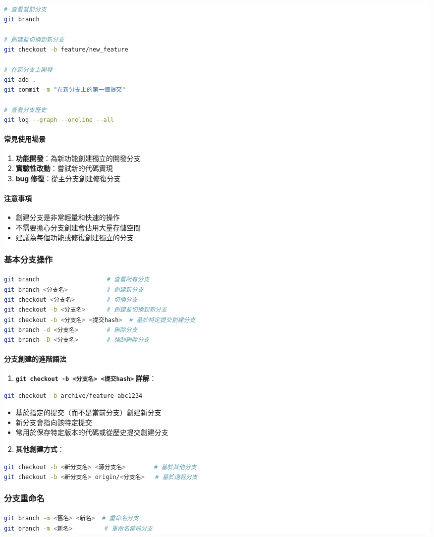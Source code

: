 ```bash
# 查看當前分支
git branch

# 創建並切換到新分支
git checkout -b feature/new_feature

# 在新分支上開發
git add .
git commit -m "在新分支上的第一個提交"

# 查看分支歷史
git log --graph --oneline --all
```

#### 常見使用場景

1. **功能開發**：為新功能創建獨立的開發分支
2. **實驗性改動**：嘗試新的代碼實現
3. **bug 修復**：從主分支創建修復分支

#### 注意事項
- 創建分支是非常輕量和快速的操作
- 不需要擔心分支創建會佔用大量存儲空間
- 建議為每個功能或修復創建獨立的分支

### 基本分支操作
```bash
git branch                   # 查看所有分支
git branch <分支名>           # 創建新分支
git checkout <分支名>         # 切換分支
git checkout -b <分支名>      # 創建並切換到新分支
git checkout -b <分支名> <提交hash>  # 基於特定提交創建分支
git branch -d <分支名>        # 刪除分支
git branch -D <分支名>        # 強制刪除分支
```

#### 分支創建的進階語法

1. **`git checkout -b <分支名> <提交hash>` 詳解**：
```bash
git checkout -b archive/feature abc1234
```
- 基於指定的提交（而不是當前分支）創建新分支
- 新分支會指向該特定提交
- 常用於保存特定版本的代碼或從歷史提交創建分支

2. **其他創建方式**：
```bash
git checkout -b <新分支名> <源分支名>        # 基於其他分支
git checkout -b <新分支名> origin/<分支名>   # 基於遠程分支
```

### 分支重命名
```bash
git branch -m <舊名> <新名>  # 重命名分支
git branch -m <新名>         # 重命名當前分支
```

